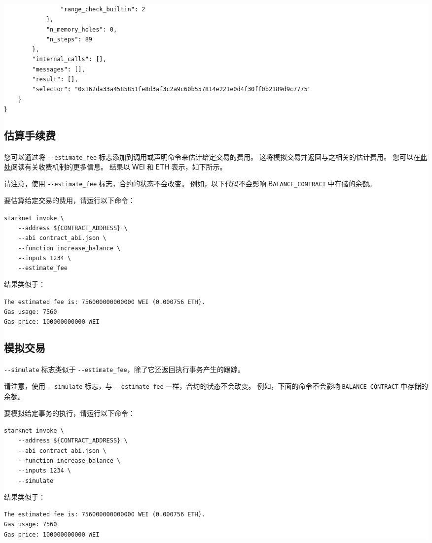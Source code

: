```
                "range_check_builtin": 2
            },
            "n_memory_holes": 0,
            "n_steps": 89
        },
        "internal_calls": [],
        "messages": [],
        "result": [],
        "selector": "0x162da33a4585851fe8d3af3c2a9c60b557814e221e0d4f30ff0b2189d9c7775"
    }
}
```

## 估算手续费

您可以通过将 ```--estimate_fee``` 标志添加到调用或声明命令来估计给定交易的费用。 这将模拟交易并返回与之相关的估计费用。 您可以在[此处]()阅读有关收费机制的更多信息。 结果以 WEI 和 ETH 表示，如下所示。

请注意，使用 ``--estimate_fee`` 标志，合约的状态不会改变。 例如，以下代码不会影响 B``ALANCE_CONTRACT`` 中存储的余额。

要估算给定交易的费用，请运行以下命令：

```
starknet invoke \
    --address ${CONTRACT_ADDRESS} \
    --abi contract_abi.json \
    --function increase_balance \
    --inputs 1234 \
    --estimate_fee
```

结果类似于：

```
The estimated fee is: 756000000000000 WEI (0.000756 ETH).
Gas usage: 7560
Gas price: 100000000000 WEI
```

## 模拟交易
```--simulate``` 标志类似于 ```--estimate_fee```，除了它还返回执行事务产生的跟踪。

请注意，使用 ```--simulate``` 标志，与 ```--estimate_fee``` 一样，合约的状态不会改变。 例如，下面的命令不会影响 ```BALANCE_CONTRACT``` 中存储的余额。

要模拟给定事务的执行，请运行以下命令：
```
starknet invoke \
    --address ${CONTRACT_ADDRESS} \
    --abi contract_abi.json \
    --function increase_balance \
    --inputs 1234 \
    --simulate
```
结果类似于：
```
The estimated fee is: 756000000000000 WEI (0.000756 ETH).
Gas usage: 7560
Gas price: 100000000000 WEI
